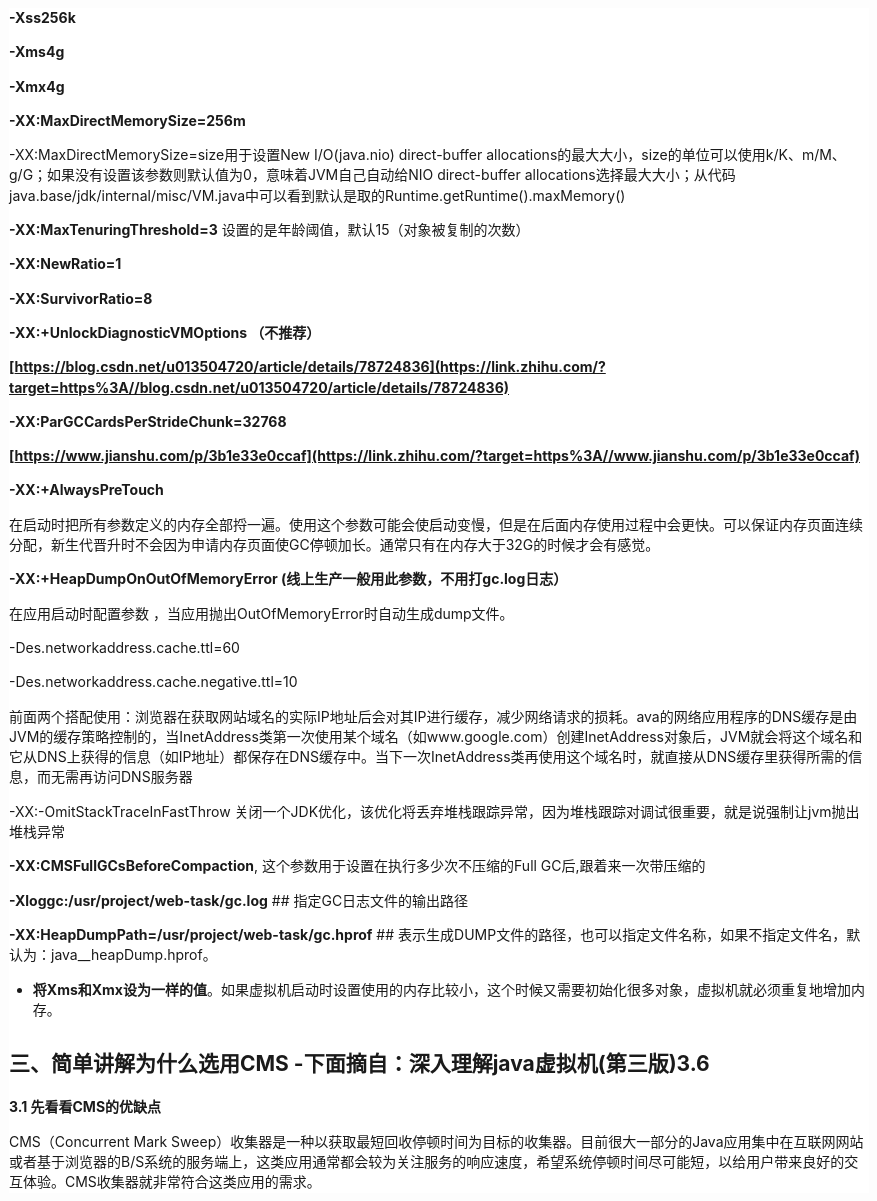 **-Xss256k**

**-Xms4g**

**-Xmx4g**

**-XX:MaxDirectMemorySize=256m**

-XX:MaxDirectMemorySize=size用于设置New I/O(java.nio) direct-buffer allocations的最大大小，size的单位可以使用k/K、m/M、g/G；如果没有设置该参数则默认值为0，意味着JVM自己自动给NIO direct-buffer allocations选择最大大小；从代码java.base/jdk/internal/misc/VM.java中可以看到默认是取的Runtime.getRuntime().maxMemory()

**-XX:MaxTenuringThreshold=3** 设置的是年龄阈值，默认15（对象被复制的次数）

**-XX:NewRatio=1**

**-XX:SurvivorRatio=8**

**-XX:+UnlockDiagnosticVMOptions （不推荐）**

**[https://blog.csdn.net/u013504720/article/details/78724836](https://link.zhihu.com/?target=https%3A//blog.csdn.net/u013504720/article/details/78724836)**

**-XX:ParGCCardsPerStrideChunk=32768**

**[https://www.jianshu.com/p/3b1e33e0ccaf](https://link.zhihu.com/?target=https%3A//www.jianshu.com/p/3b1e33e0ccaf)**

**-XX:+AlwaysPreTouch**

在启动时把所有参数定义的内存全部捋一遍。使用这个参数可能会使启动变慢，但是在后面内存使用过程中会更快。可以保证内存页面连续分配，新生代晋升时不会因为申请内存页面使GC停顿加长。通常只有在内存大于32G的时候才会有感觉。

**-XX:+HeapDumpOnOutOfMemoryError (线上生产一般用此参数，不用打gc.log日志）**

在应用启动时配置参数 ，当应用抛出OutOfMemoryError时自动生成dump文件。

-Des.networkaddress.cache.ttl=60  

-Des.networkaddress.cache.negative.ttl=10

前面两个搭配使用：浏览器在获取网站域名的实际IP地址后会对其IP进行缓存，减少网络请求的损耗。ava的网络应用程序的DNS缓存是由JVM的缓存策略控制的，当InetAddress类第一次使用某个域名（如www.google.com）创建InetAddress对象后，JVM就会将这个域名和它从DNS上获得的信息（如IP地址）都保存在DNS缓存中。当下一次InetAddress类再使用这个域名时，就直接从DNS缓存里获得所需的信息，而无需再访问DNS服务器

-XX:-OmitStackTraceInFastThrow 关闭一个JDK优化，该优化将丢弃堆栈跟踪异常，因为堆栈跟踪对调试很重要，就是说强制让jvm抛出堆栈异常

**-XX:CMSFullGCsBeforeCompaction**, 这个参数用于设置在执行多少次不压缩的Full GC后,跟着来一次带压缩的

**-Xloggc:/usr/project/web-task/gc.log** ## 指定GC日志文件的输出路径

**-XX:HeapDumpPath=/usr/project/web-task/gc.hprof** ## 表示生成DUMP文件的路径，也可以指定文件名称，如果不指定文件名，默认为：java_<pid>_<date>_<time>_heapDump.hprof。

- **将Xms和Xmx设为一样的值**。如果虚拟机启动时设置使用的内存比较小，这个时候又需要初始化很多对象，虚拟机就必须重复地增加内存。

## 三、简单讲解为什么选用CMS -下面摘自：深入理解java虚拟机(第三版)3.6

**3.1 先看看CMS的优缺点**

CMS（Concurrent Mark Sweep）收集器是一种以获取最短回收停顿时间为目标的收集器。目前很大一部分的Java应用集中在互联网网站或者基于浏览器的B/S系统的服务端上，这类应用通常都会较为关注服务的响应速度，希望系统停顿时间尽可能短，以给用户带来良好的交互体验。CMS收集器就非常符合这类应用的需求。
